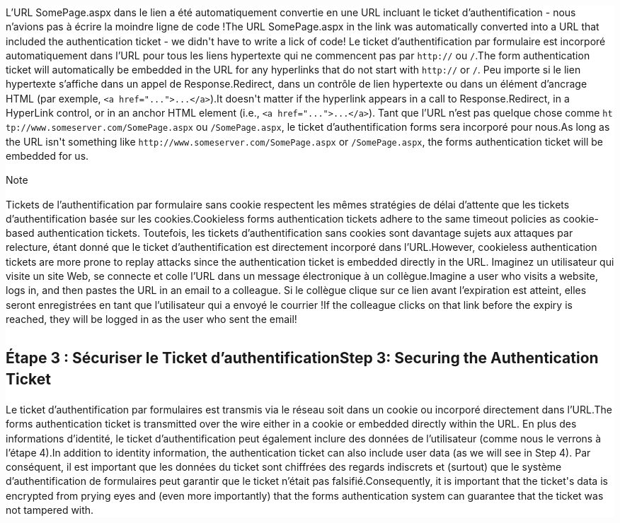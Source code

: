 <span data-ttu-id="f6ee1-278">L’URL SomePage.aspx dans le lien a été automatiquement convertie en une URL incluant le ticket d’authentification - nous n’avions pas à écrire la moindre ligne de code !</span><span class="sxs-lookup"><span data-stu-id="f6ee1-278">The URL SomePage.aspx in the link was automatically converted into a URL that included the authentication ticket - we didn't have to write a lick of code!</span></span> <span data-ttu-id="f6ee1-279">Le ticket d’authentification par formulaire est incorporé automatiquement dans l’URL pour tous les liens hypertexte qui ne commencent pas par `http://` ou `/`.</span><span class="sxs-lookup"><span data-stu-id="f6ee1-279">The form authentication ticket will automatically be embedded in the URL for any hyperlinks that do not start with `http://` or `/`.</span></span> <span data-ttu-id="f6ee1-280">Peu importe si le lien hypertexte s’affiche dans un appel de Response.Redirect, dans un contrôle de lien hypertexte ou dans un élément d’ancrage HTML (par exemple, `<a href="...">...</a>`).</span><span class="sxs-lookup"><span data-stu-id="f6ee1-280">It doesn't matter if the hyperlink appears in a call to Response.Redirect, in a HyperLink control, or in an anchor HTML element (i.e., `<a href="...">...</a>`).</span></span> <span data-ttu-id="f6ee1-281">Tant que l’URL n’est pas quelque chose comme `http://www.someserver.com/SomePage.aspx` ou `/SomePage.aspx`, le ticket d’authentification forms sera incorporé pour nous.</span><span class="sxs-lookup"><span data-stu-id="f6ee1-281">As long as the URL isn't something like `http://www.someserver.com/SomePage.aspx` or `/SomePage.aspx`, the forms authentication ticket will be embedded for us.</span></span>

> [!NOTE]
> <span data-ttu-id="f6ee1-282">Tickets de l’authentification par formulaire sans cookie respectent les mêmes stratégies de délai d’attente que les tickets d’authentification basée sur les cookies.</span><span class="sxs-lookup"><span data-stu-id="f6ee1-282">Cookieless forms authentication tickets adhere to the same timeout policies as cookie-based authentication tickets.</span></span> <span data-ttu-id="f6ee1-283">Toutefois, les tickets d’authentification sans cookies sont davantage sujets aux attaques par relecture, étant donné que le ticket d’authentification est directement incorporé dans l’URL.</span><span class="sxs-lookup"><span data-stu-id="f6ee1-283">However, cookieless authentication tickets are more prone to replay attacks since the authentication ticket is embedded directly in the URL.</span></span> <span data-ttu-id="f6ee1-284">Imaginez un utilisateur qui visite un site Web, se connecte et colle l’URL dans un message électronique à un collègue.</span><span class="sxs-lookup"><span data-stu-id="f6ee1-284">Imagine a user who visits a website, logs in, and then pastes the URL in an email to a colleague.</span></span> <span data-ttu-id="f6ee1-285">Si le collègue clique sur ce lien avant l’expiration est atteint, elles seront enregistrées en tant que l’utilisateur qui a envoyé le courrier !</span><span class="sxs-lookup"><span data-stu-id="f6ee1-285">If the colleague clicks on that link before the expiry is reached, they will be logged in as the user who sent the email!</span></span>

## <a name="step-3-securing-the-authentication-ticket"></a><span data-ttu-id="f6ee1-286">Étape 3 : Sécuriser le Ticket d’authentification</span><span class="sxs-lookup"><span data-stu-id="f6ee1-286">Step 3: Securing the Authentication Ticket</span></span>

<span data-ttu-id="f6ee1-287">Le ticket d’authentification par formulaires est transmis via le réseau soit dans un cookie ou incorporé directement dans l’URL.</span><span class="sxs-lookup"><span data-stu-id="f6ee1-287">The forms authentication ticket is transmitted over the wire either in a cookie or embedded directly within the URL.</span></span> <span data-ttu-id="f6ee1-288">En plus des informations d’identité, le ticket d’authentification peut également inclure des données de l’utilisateur (comme nous le verrons à l’étape 4).</span><span class="sxs-lookup"><span data-stu-id="f6ee1-288">In addition to identity information, the authentication ticket can also include user data (as we will see in Step 4).</span></span> <span data-ttu-id="f6ee1-289">Par conséquent, il est important que les données du ticket sont chiffrées des regards indiscrets et (surtout) que le système d’authentification de formulaires peut garantir que le ticket n’était pas falsifié.</span><span class="sxs-lookup"><span data-stu-id="f6ee1-289">Consequently, it is important that the ticket's data is encrypted from prying eyes and (even more importantly) that the forms authentication system can guarantee that the ticket was not tampered with.</span></span>
